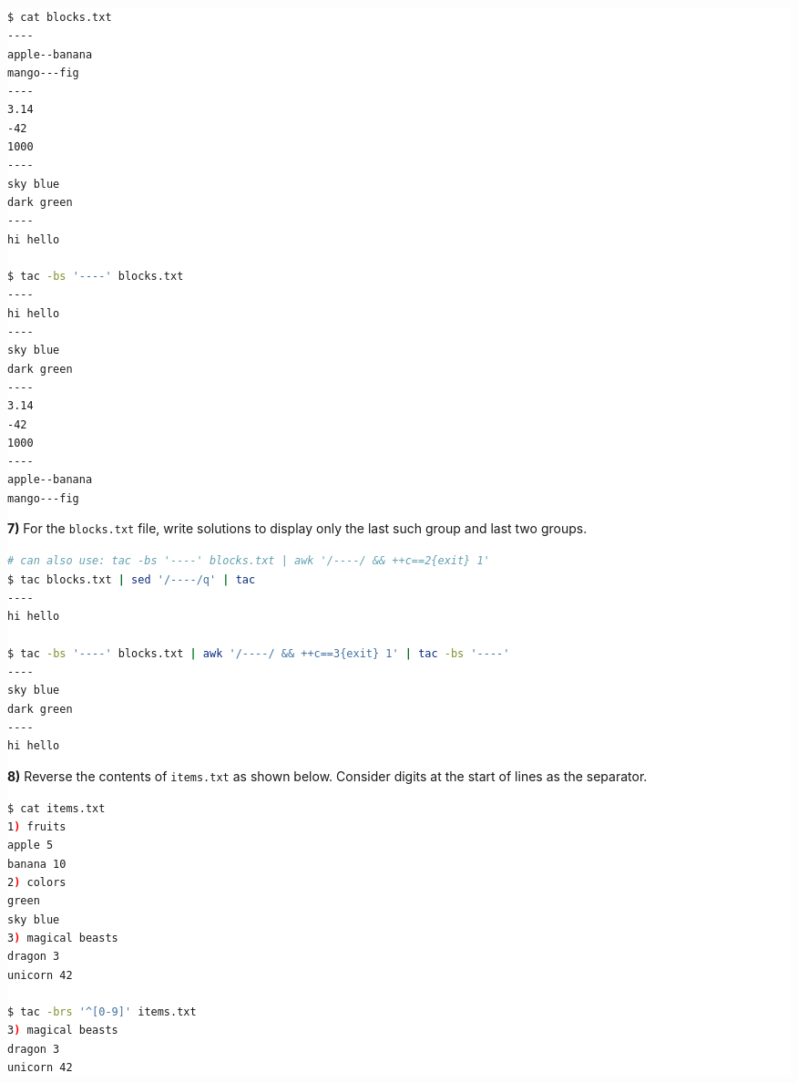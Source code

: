 ```bash
$ cat blocks.txt
----
apple--banana
mango---fig
----
3.14
-42
1000
----
sky blue
dark green
----
hi hello

$ tac -bs '----' blocks.txt
----
hi hello
----
sky blue
dark green
----
3.14
-42
1000
----
apple--banana
mango---fig
```

**7)** For the `blocks.txt` file, write solutions to display only the last such group and last two groups.

```bash
# can also use: tac -bs '----' blocks.txt | awk '/----/ && ++c==2{exit} 1'
$ tac blocks.txt | sed '/----/q' | tac
----
hi hello

$ tac -bs '----' blocks.txt | awk '/----/ && ++c==3{exit} 1' | tac -bs '----'
----
sky blue
dark green
----
hi hello
```

**8)** Reverse the contents of `items.txt` as shown below. Consider digits at the start of lines as the separator.

```bash
$ cat items.txt
1) fruits
apple 5
banana 10
2) colors
green
sky blue
3) magical beasts
dragon 3
unicorn 42

$ tac -brs '^[0-9]' items.txt
3) magical beasts
dragon 3
unicorn 42
```